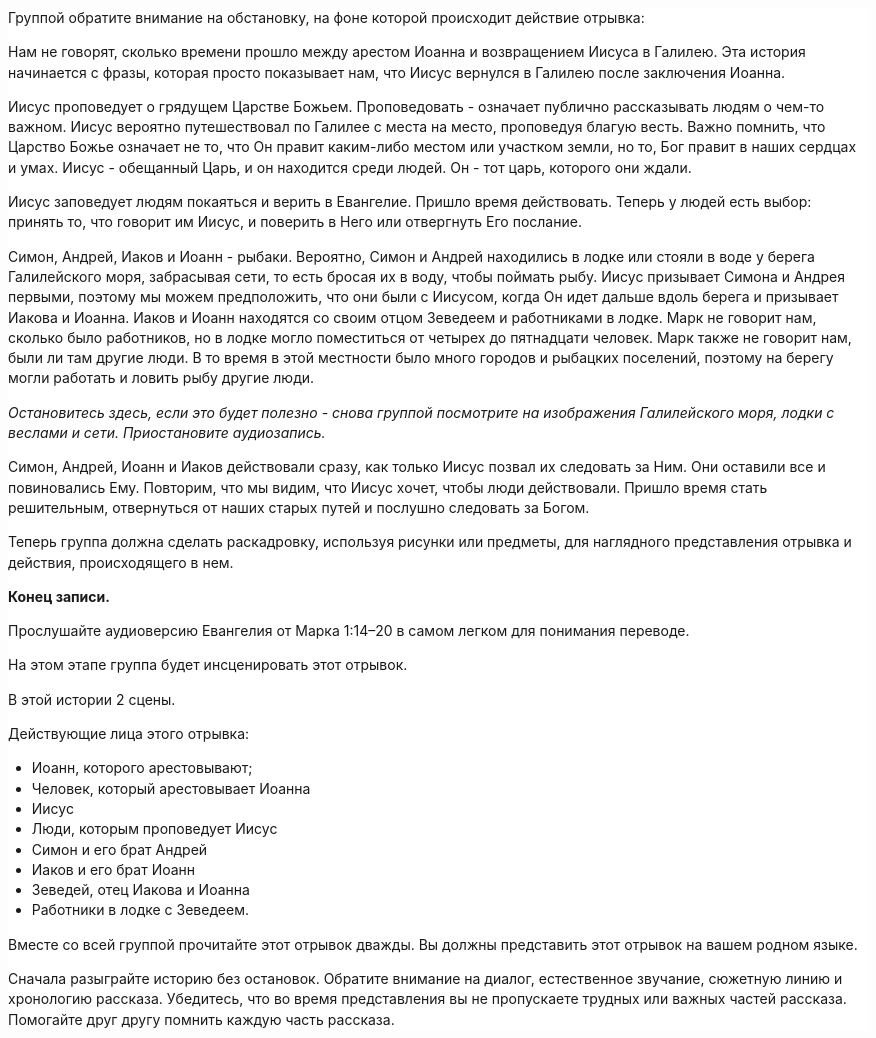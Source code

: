 Группой обратите внимание на обстановку, на фоне которой происходит действие отрывка:

Нам не говорят, сколько времени прошло между арестом Иоанна и возвращением Иисуса в Галилею. Эта история начинается с фразы, которая просто показывает нам, что Иисус вернулся в Галилею после заключения Иоанна.

Иисус проповедует о грядущем Царстве Божьем. Проповедовать \- означает публично рассказывать людям о чем\-то важном. Иисус вероятно путешествовал по Галилее с места на место, проповедуя благую весть. Важно помнить, что Царство Божье означает не то, что Он правит каким\-либо местом или участком земли, но то, Бог правит в наших сердцах и умах. Иисус \- обещанный Царь, и он находится среди людей. Он \- тот царь, которого они ждали.

Иисус заповедует людям покаяться и верить в Евангелие. Пришло время действовать. Теперь у людей есть выбор: принять то, что говорит им Иисус, и поверить в Него или отвергнуть Его послание.

Симон, Андрей, Иаков и Иоанн \- рыбаки. Вероятно, Симон и Андрей находились в лодке или стояли в воде у берега Галилейского моря, забрасывая сети, то есть бросая их в воду, чтобы поймать рыбу. Иисус призывает Симона и Андрея первыми, поэтому мы можем предположить, что они были с Иисусом, когда Он идет дальше вдоль берега и призывает Иакова и Иоанна. Иаков и Иоанн находятся со своим отцом Зеведеем и работниками в лодке. Марк не говорит нам, сколько было работников, но в лодке могло поместиться от четырех до пятнадцати человек. Марк также не говорит нам, были ли там другие люди. В то время в этой местности было много городов и рыбацких поселений, поэтому на берегу могли работать и ловить рыбу другие люди.

*Остановитесь здесь, если это будет полезно \- снова группой посмотрите на изображения Галилейского моря, лодки с веслами и сети. Приостановите аудиозапись.*

Симон, Андрей, Иоанн и Иаков действовали сразу, как только Иисус позвал их следовать за Ним. Они оставили все и повиновались Ему. Повторим, что мы видим, что Иисус хочет, чтобы люди действовали. Пришло время стать решительным, отвернуться от наших старых путей и послушно следовать за Богом.

Теперь группа должна сделать раскадровку, используя рисунки или предметы, для наглядного представления отрывка и действия, происходящего в нем.

**Конец записи.**

Прослушайте аудиоверсию Евангелия от Марка 1:14–20 в самом легком для понимания переводе.

На этом этапе группа будет инсценировать этот отрывок.

В этой истории 2 сцены.

Действующие лица этого отрывка:

* Иоанн, которого арестовывают;
* Человек, который арестовывает Иоанна
* Иисус
* Люди, которым проповедует Иисус
* Симон и его брат Андрей
* Иаков и его брат Иоанн
* Зеведей, отец Иакова и Иоанна
* Работники в лодке с Зеведеем.

Вместе со всей группой прочитайте этот отрывок дважды. Вы должны представить этот отрывок на вашем родном языке.

Сначала разыграйте историю без остановок. Обратите внимание на диалог, естественное звучание, сюжетную линию и хронологию рассказа. Убедитесь, что во время представления вы не пропускаете трудных или важных частей рассказа. Помогайте друг другу помнить каждую часть рассказа.

